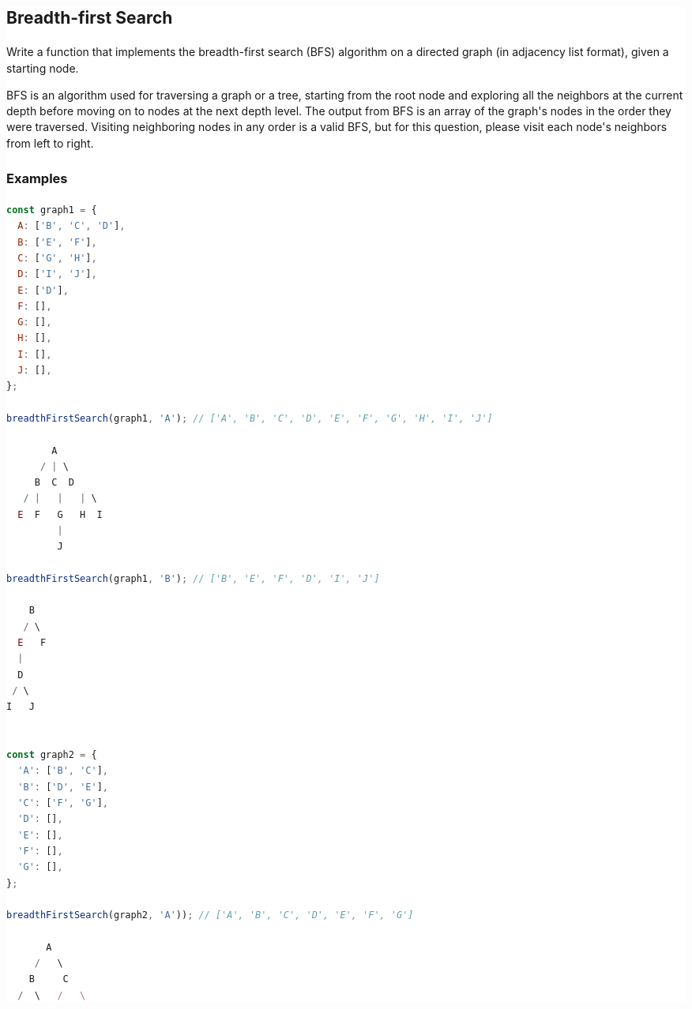 ## Breadth-first Search

Write a function that implements the breadth-first search (BFS) algorithm on a directed graph (in adjacency list format), given a starting node.

BFS is an algorithm used for traversing a graph or a tree, starting from the root node and exploring all the neighbors at the current depth before moving on to nodes at the next depth level. The output from BFS is an array of the graph's nodes in the order they were traversed. Visiting neighboring nodes in any order is a valid BFS, but for this question, please visit each node's neighbors from left to right.

### Examples

```js
const graph1 = {
  A: ['B', 'C', 'D'],
  B: ['E', 'F'],
  C: ['G', 'H'],
  D: ['I', 'J'],
  E: ['D'],
  F: [],
  G: [],
  H: [],
  I: [],
  J: [],
};

breadthFirstSearch(graph1, 'A'); // ['A', 'B', 'C', 'D', 'E', 'F', 'G', 'H', 'I', 'J']

        A
      / | \
     B  C  D
   / |   |   | \
  E  F   G   H  I
         |
         J

breadthFirstSearch(graph1, 'B'); // ['B', 'E', 'F', 'D', 'I', 'J']

    B
   / \
  E   F
  |
  D
 / \
I   J


const graph2 = {
  'A': ['B', 'C'],
  'B': ['D', 'E'],
  'C': ['F', 'G'],
  'D': [],
  'E': [],
  'F': [],
  'G': [],
};

breadthFirstSearch(graph2, 'A')); // ['A', 'B', 'C', 'D', 'E', 'F', 'G']

       A
     /   \
    B     C
  /  \   /   \
```
